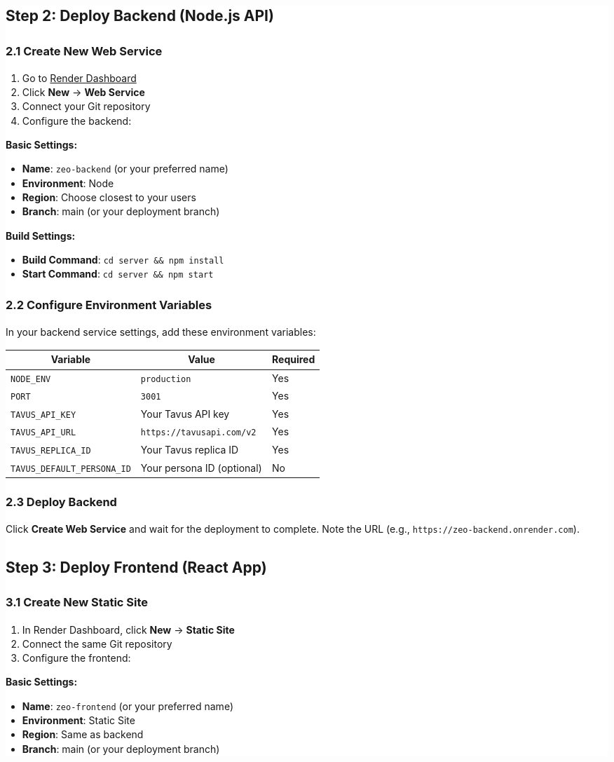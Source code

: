 ## Step 2: Deploy Backend (Node.js API)

### 2.1 Create New Web Service

1. Go to [Render Dashboard](https://dashboard.render.com)
2. Click **New** → **Web Service**
3. Connect your Git repository
4. Configure the backend:

**Basic Settings:**
- **Name**: `zeo-backend` (or your preferred name)
- **Environment**: Node
- **Region**: Choose closest to your users
- **Branch**: main (or your deployment branch)

**Build Settings:**
- **Build Command**: `cd server && npm install`
- **Start Command**: `cd server && npm start`

### 2.2 Configure Environment Variables

In your backend service settings, add these environment variables:

| Variable | Value | Required |
|----------|--------|----------|
| `NODE_ENV` | `production` | Yes |
| `PORT` | `3001` | Yes |
| `TAVUS_API_KEY` | Your Tavus API key | Yes |
| `TAVUS_API_URL` | `https://tavusapi.com/v2` | Yes |
| `TAVUS_REPLICA_ID` | Your Tavus replica ID | Yes |
| `TAVUS_DEFAULT_PERSONA_ID` | Your persona ID (optional) | No |

### 2.3 Deploy Backend

Click **Create Web Service** and wait for the deployment to complete. Note the URL (e.g., `https://zeo-backend.onrender.com`).

## Step 3: Deploy Frontend (React App)

### 3.1 Create New Static Site

1. In Render Dashboard, click **New** → **Static Site**
2. Connect the same Git repository
3. Configure the frontend:

**Basic Settings:**
- **Name**: `zeo-frontend` (or your preferred name)
- **Environment**: Static Site
- **Region**: Same as backend
- **Branch**: main (or your deployment branch)

